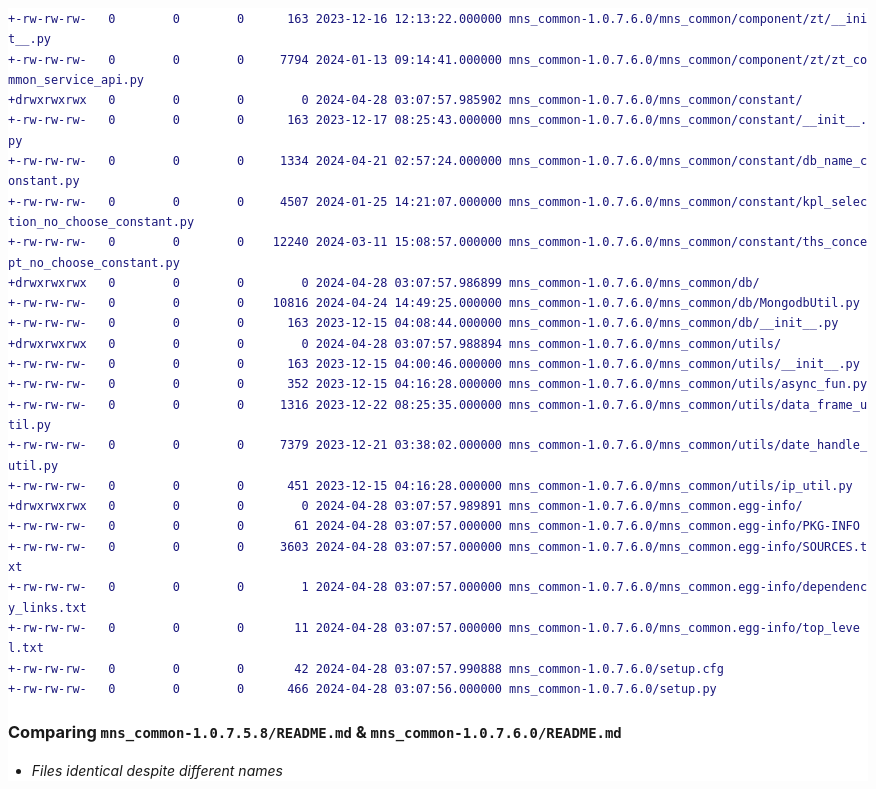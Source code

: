 ```diff
+-rw-rw-rw-   0        0        0      163 2023-12-16 12:13:22.000000 mns_common-1.0.7.6.0/mns_common/component/zt/__init__.py
+-rw-rw-rw-   0        0        0     7794 2024-01-13 09:14:41.000000 mns_common-1.0.7.6.0/mns_common/component/zt/zt_common_service_api.py
+drwxrwxrwx   0        0        0        0 2024-04-28 03:07:57.985902 mns_common-1.0.7.6.0/mns_common/constant/
+-rw-rw-rw-   0        0        0      163 2023-12-17 08:25:43.000000 mns_common-1.0.7.6.0/mns_common/constant/__init__.py
+-rw-rw-rw-   0        0        0     1334 2024-04-21 02:57:24.000000 mns_common-1.0.7.6.0/mns_common/constant/db_name_constant.py
+-rw-rw-rw-   0        0        0     4507 2024-01-25 14:21:07.000000 mns_common-1.0.7.6.0/mns_common/constant/kpl_selection_no_choose_constant.py
+-rw-rw-rw-   0        0        0    12240 2024-03-11 15:08:57.000000 mns_common-1.0.7.6.0/mns_common/constant/ths_concept_no_choose_constant.py
+drwxrwxrwx   0        0        0        0 2024-04-28 03:07:57.986899 mns_common-1.0.7.6.0/mns_common/db/
+-rw-rw-rw-   0        0        0    10816 2024-04-24 14:49:25.000000 mns_common-1.0.7.6.0/mns_common/db/MongodbUtil.py
+-rw-rw-rw-   0        0        0      163 2023-12-15 04:08:44.000000 mns_common-1.0.7.6.0/mns_common/db/__init__.py
+drwxrwxrwx   0        0        0        0 2024-04-28 03:07:57.988894 mns_common-1.0.7.6.0/mns_common/utils/
+-rw-rw-rw-   0        0        0      163 2023-12-15 04:00:46.000000 mns_common-1.0.7.6.0/mns_common/utils/__init__.py
+-rw-rw-rw-   0        0        0      352 2023-12-15 04:16:28.000000 mns_common-1.0.7.6.0/mns_common/utils/async_fun.py
+-rw-rw-rw-   0        0        0     1316 2023-12-22 08:25:35.000000 mns_common-1.0.7.6.0/mns_common/utils/data_frame_util.py
+-rw-rw-rw-   0        0        0     7379 2023-12-21 03:38:02.000000 mns_common-1.0.7.6.0/mns_common/utils/date_handle_util.py
+-rw-rw-rw-   0        0        0      451 2023-12-15 04:16:28.000000 mns_common-1.0.7.6.0/mns_common/utils/ip_util.py
+drwxrwxrwx   0        0        0        0 2024-04-28 03:07:57.989891 mns_common-1.0.7.6.0/mns_common.egg-info/
+-rw-rw-rw-   0        0        0       61 2024-04-28 03:07:57.000000 mns_common-1.0.7.6.0/mns_common.egg-info/PKG-INFO
+-rw-rw-rw-   0        0        0     3603 2024-04-28 03:07:57.000000 mns_common-1.0.7.6.0/mns_common.egg-info/SOURCES.txt
+-rw-rw-rw-   0        0        0        1 2024-04-28 03:07:57.000000 mns_common-1.0.7.6.0/mns_common.egg-info/dependency_links.txt
+-rw-rw-rw-   0        0        0       11 2024-04-28 03:07:57.000000 mns_common-1.0.7.6.0/mns_common.egg-info/top_level.txt
+-rw-rw-rw-   0        0        0       42 2024-04-28 03:07:57.990888 mns_common-1.0.7.6.0/setup.cfg
+-rw-rw-rw-   0        0        0      466 2024-04-28 03:07:56.000000 mns_common-1.0.7.6.0/setup.py
```

### Comparing `mns_common-1.0.7.5.8/README.md` & `mns_common-1.0.7.6.0/README.md`

 * *Files identical despite different names*
